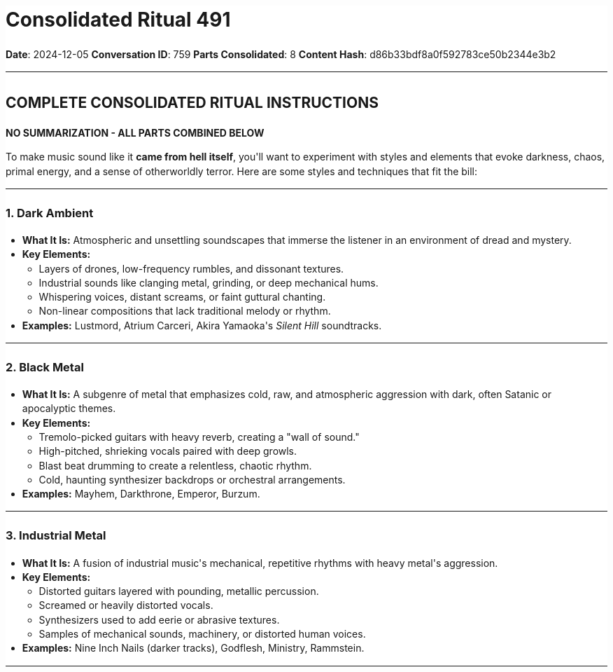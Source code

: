 # Consolidated Ritual 491

**Date**: 2024-12-05
**Conversation ID**: 759
**Parts Consolidated**: 8
**Content Hash**: d86b33bdf8a0f592783ce50b2344e3b2

---

## COMPLETE CONSOLIDATED RITUAL INSTRUCTIONS

**NO SUMMARIZATION - ALL PARTS COMBINED BELOW**

To make music sound like it **came from hell itself**, you'll want to experiment with styles and elements that evoke darkness, chaos, primal energy, and a sense of otherworldly terror. Here are some styles and techniques that fit the bill:

---

### **1. Dark Ambient**
- **What It Is:** Atmospheric and unsettling soundscapes that immerse the listener in an environment of dread and mystery.
- **Key Elements:**
  - Layers of drones, low-frequency rumbles, and dissonant textures.
  - Industrial sounds like clanging metal, grinding, or deep mechanical hums.
  - Whispering voices, distant screams, or faint guttural chanting.
  - Non-linear compositions that lack traditional melody or rhythm.
- **Examples:** Lustmord, Atrium Carceri, Akira Yamaoka's *Silent Hill* soundtracks.

---

### **2. Black Metal**
- **What It Is:** A subgenre of metal that emphasizes cold, raw, and atmospheric aggression with dark, often Satanic or apocalyptic themes.
- **Key Elements:**
  - Tremolo-picked guitars with heavy reverb, creating a "wall of sound."
  - High-pitched, shrieking vocals paired with deep growls.
  - Blast beat drumming to create a relentless, chaotic rhythm.
  - Cold, haunting synthesizer backdrops or orchestral arrangements.
- **Examples:** Mayhem, Darkthrone, Emperor, Burzum.

---

### **3. Industrial Metal**
- **What It Is:** A fusion of industrial music's mechanical, repetitive rhythms with heavy metal's aggression.
- **Key Elements:**
  - Distorted guitars layered with pounding, metallic percussion.
  - Screamed or heavily distorted vocals.
  - Synthesizers used to add eerie or abrasive textures.
  - Samples of mechanical sounds, machinery, or distorted human voices.
- **Examples:** Nine Inch Nails (darker tracks), Godflesh, Ministry, Rammstein.

---